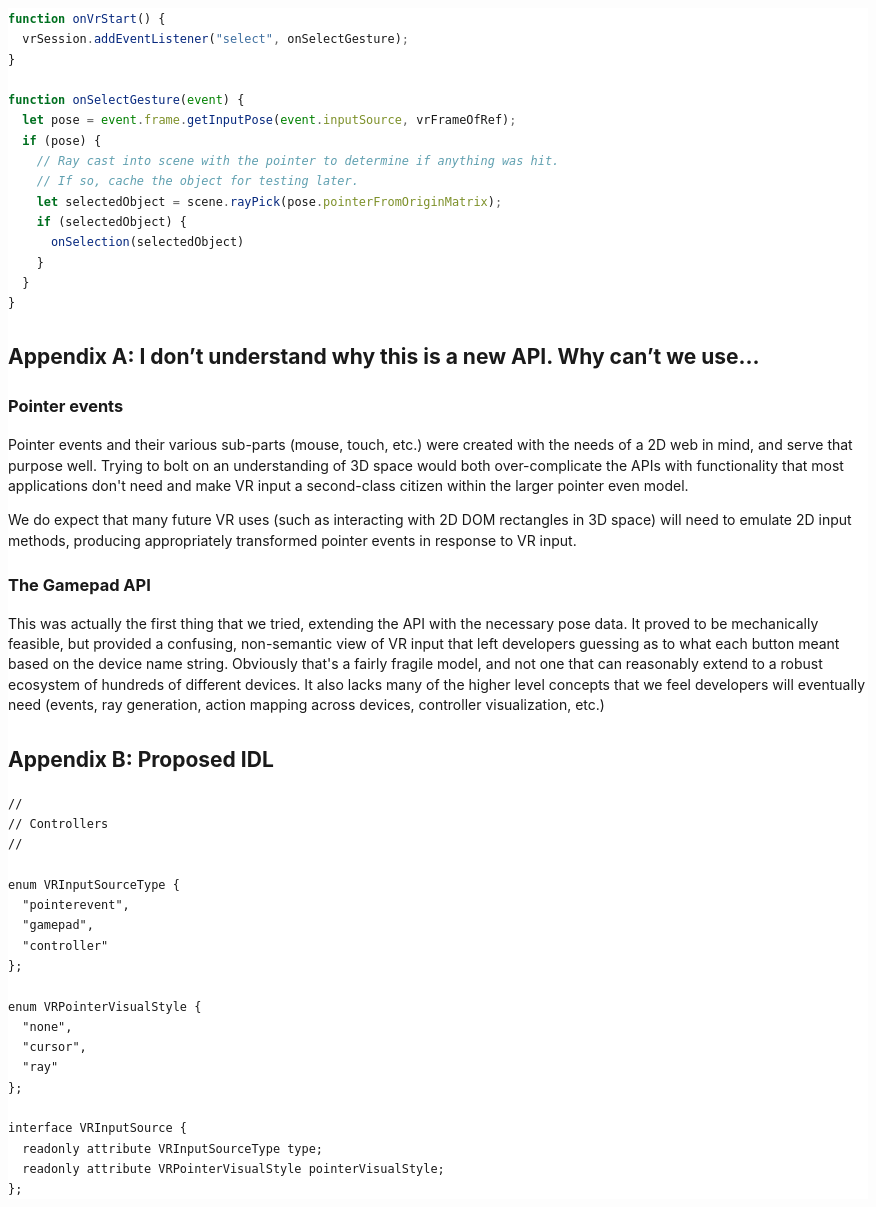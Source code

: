 ```js
function onVrStart() {
  vrSession.addEventListener("select", onSelectGesture);
}

function onSelectGesture(event) {
  let pose = event.frame.getInputPose(event.inputSource, vrFrameOfRef);
  if (pose) {
    // Ray cast into scene with the pointer to determine if anything was hit.
    // If so, cache the object for testing later.
    let selectedObject = scene.rayPick(pose.pointerFromOriginMatrix);
    if (selectedObject) {
      onSelection(selectedObject)
    }
  }
}
```

## Appendix A: I don’t understand why this is a new API. Why can’t we use…

### Pointer events
Pointer events and their various sub-parts (mouse, touch, etc.) were created with the needs of a 2D web in mind, and serve that purpose well. Trying to bolt on an understanding of 3D space would both over-complicate the APIs with functionality that most applications don't need and make VR input a second-class citizen within the larger pointer even model.

We do expect that many future VR uses (such as interacting with 2D DOM rectangles in 3D space) will need to emulate 2D input methods, producing appropriately transformed pointer events in response to VR input.

### The Gamepad API
This was actually the first thing that we tried, extending the API with the necessary pose data. It proved to be mechanically feasible, but provided a confusing, non-semantic view of VR input that left developers guessing as to what each button meant based on the device name string. Obviously that's a fairly fragile model, and not one that can reasonably extend to a robust ecosystem of hundreds of different devices. It also lacks many of the higher level concepts that we feel developers will eventually need (events, ray generation, action mapping across devices, controller visualization, etc.)

## Appendix B: Proposed IDL

```webidl
//
// Controllers
//

enum VRInputSourceType {
  "pointerevent",
  "gamepad",
  "controller"
};

enum VRPointerVisualStyle {
  "none",
  "cursor",
  "ray"
};

interface VRInputSource {
  readonly attribute VRInputSourceType type;
  readonly attribute VRPointerVisualStyle pointerVisualStyle;
};
```